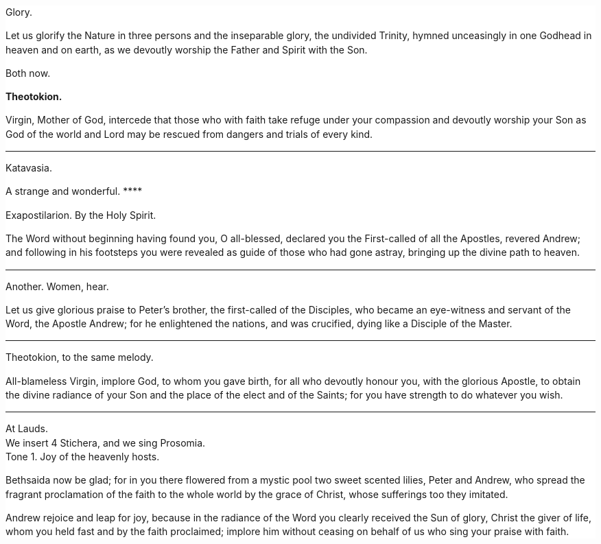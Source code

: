 Glory.

Let us glorify the Nature in three persons and the inseparable glory,
the undivided Trinity, hymned unceasingly in one Godhead in heaven and
on earth, as we devoutly worship the Father and Spirit with the Son.

Both now.

**Theotokion.**

Virgin, Mother of God, intercede that those who with faith take refuge
under your compassion and devoutly worship your Son as God of the world
and Lord may be rescued from dangers and trials of every kind.

****

Katavasia.

A strange and wonderful. ****

Exapostilarion. By the Holy Spirit.

The Word without beginning having found you, O all-blessed, declared you
the First-called of all the Apostles, revered Andrew; and following in
his footsteps you were revealed as guide of those who had gone astray,
bringing up the divine path to heaven.

****

Another. Women, hear.

Let us give glorious praise to Peter’s brother, the first-called of the
Disciples, who became an eye-witness and servant of the Word, the
Apostle Andrew; for he enlightened the nations, and was crucified, dying
like a Disciple of the Master.

****

Theotokion, to the same melody.

All-blameless Virgin, implore God, to whom you gave birth, for all who
devoutly honour you, with the glorious Apostle, to obtain the divine
radiance of your Son and the place of the elect and of the Saints; for
you have strength to do whatever you wish.

****

At Lauds.  
We insert 4 Stichera, and we sing Prosomia.  
Tone 1. Joy of the heavenly hosts.

Bethsaida now be glad; for in you there flowered from a mystic pool two
sweet scented lilies, Peter and Andrew, who spread the fragrant
proclamation of the faith to the whole world by the grace of Christ,
whose sufferings too they imitated.

Andrew rejoice and leap for joy, because in the radiance of the Word you
clearly received the Sun of glory, Christ the giver of life, whom you
held fast and by the faith proclaimed; implore him without ceasing on
behalf of us who sing your praise with faith.
